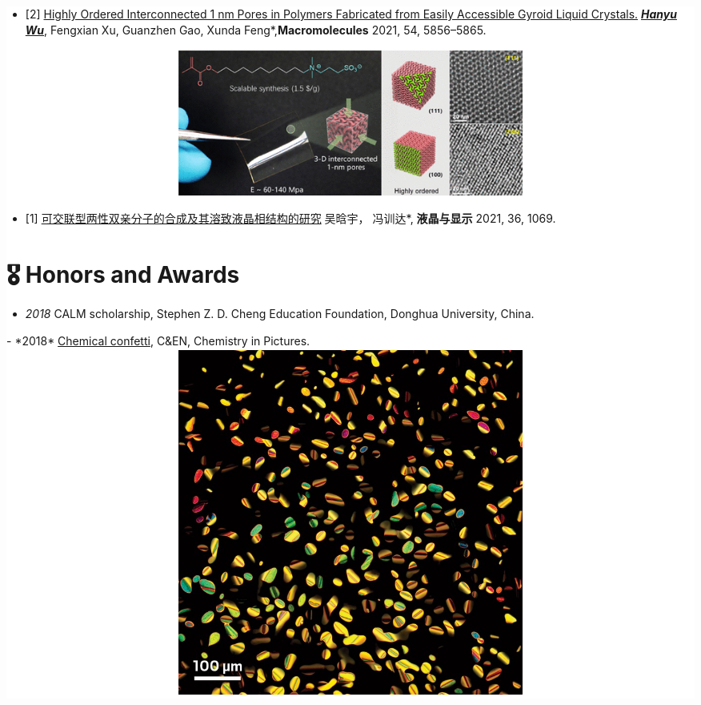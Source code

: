 - [2] [Highly Ordered Interconnected 1 nm Pores in Polymers Fabricated from Easily Accessible Gyroid Liquid Crystals.](https://pubs.acs.org/doi/abs/10.1021/acs.macromol.1c00721) ***<u>Hanyu Wu</u>***, Fengxian Xu, Guanzhen Gao, Xunda Feng\*,**Macromolecules** 2021, 54, 5856–5865.
<div><img src='images/Macromolecules2021.png' alt="sym" width="50%" style='position:relative; top: 50%; left: 50%; transform: translate(-50%,0%);'></div>
<p></p>

- [1] [可交联型两性双亲分子的合成及其溶致液晶相结构的研究](https://cjlcd.lightpublishing.cn/thesisDetails#10.37188/CJLCD.2021-0062&lang=zh) 吴晗宇， 冯训达\*, **液晶与显示** 2021, 36, 1069.

# 🎖 Honors and Awards
- *2018* CALM scholarship, Stephen Z. D. Cheng Education Foundation, Donghua University, China.
<p></p>
- *2018* <a href="https://centest.acs.org/materials/Chemistry-Pictures-Chemical-confetti/99/web/2021/06">Chemical confetti</a>, C&EN, Chemistry in Pictures.
<div><img src='images/confetti.png' alt="sym" width="50%" style='position:relative; top: 50%; left: 50%; transform: translate(-50%,0%);'></div>
<p></p>
